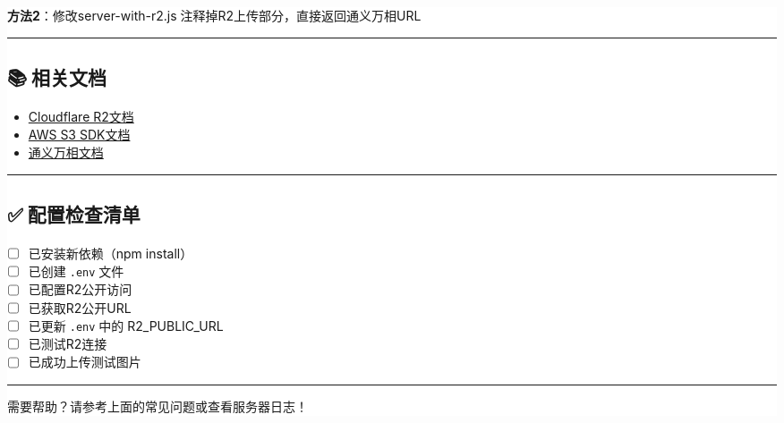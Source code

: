 **方法2**：修改server-with-r2.js
注释掉R2上传部分，直接返回通义万相URL

---

## 📚 相关文档

- [Cloudflare R2文档](https://developers.cloudflare.com/r2/)
- [AWS S3 SDK文档](https://docs.aws.amazon.com/AWSJavaScriptSDK/v3/latest/clients/client-s3/)
- [通义万相文档](https://help.aliyun.com/zh/dashscope/)

---

## ✅ 配置检查清单

- [ ] 已安装新依赖（npm install）
- [ ] 已创建 `.env` 文件
- [ ] 已配置R2公开访问
- [ ] 已获取R2公开URL
- [ ] 已更新 `.env` 中的 R2_PUBLIC_URL
- [ ] 已测试R2连接
- [ ] 已成功上传测试图片

---

需要帮助？请参考上面的常见问题或查看服务器日志！


